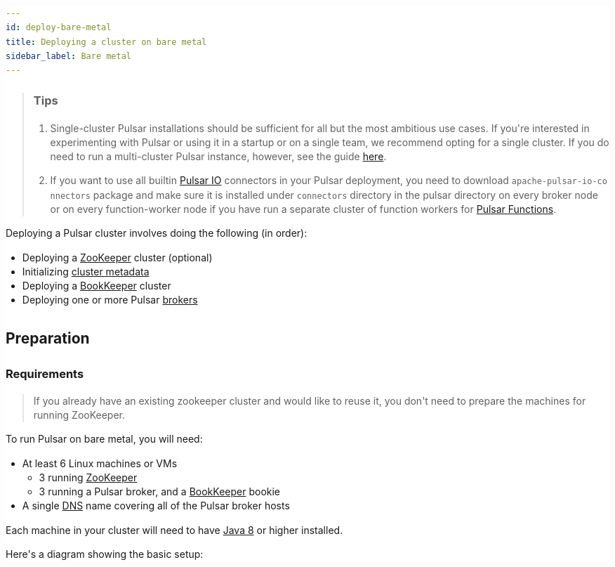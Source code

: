 ```yaml
---
id: deploy-bare-metal
title: Deploying a cluster on bare metal
sidebar_label: Bare metal
---
```



> ### Tips
>
> 1. Single-cluster Pulsar installations should be sufficient for all but the most ambitious use cases. If you're interested in experimenting with
> Pulsar or using it in a startup or on a single team, we recommend opting for a single cluster. If you do need to run a multi-cluster Pulsar instance,
> however, see the guide [here](deploy-bare-metal-multi-cluster.md).
>
> 2. If you want to use all builtin [Pulsar IO](io-overview.md) connectors in your Pulsar deployment, you need to download `apache-pulsar-io-connectors`
> package and make sure it is installed under `connectors` directory in the pulsar directory on every broker node or on every function-worker node if you
> have run a separate cluster of function workers for [Pulsar Functions](functions-overview.md).

Deploying a Pulsar cluster involves doing the following (in order):

* Deploying a [ZooKeeper](#deploying-a-zookeeper-cluster) cluster (optional)
* Initializing [cluster metadata](#initializing-cluster-metadata)
* Deploying a [BookKeeper](#deploying-a-bookkeeper-cluster) cluster
* Deploying one or more Pulsar [brokers](#deploying-pulsar-brokers)

## Preparation

### Requirements

> If you already have an existing zookeeper cluster and would like to reuse it, you don't need to prepare the machines
> for running ZooKeeper.

To run Pulsar on bare metal, you will need:

* At least 6 Linux machines or VMs
  * 3 running [ZooKeeper](https://zookeeper.apache.org)
  * 3 running a Pulsar broker, and a [BookKeeper](https://bookkeeper.apache.org) bookie
* A single [DNS](https://en.wikipedia.org/wiki/Domain_Name_System) name covering all of the Pulsar broker hosts

Each machine in your cluster will need to have [Java 8](http://www.oracle.com/technetwork/java/javase/downloads/index.html) or higher installed.

Here's a diagram showing the basic setup:
